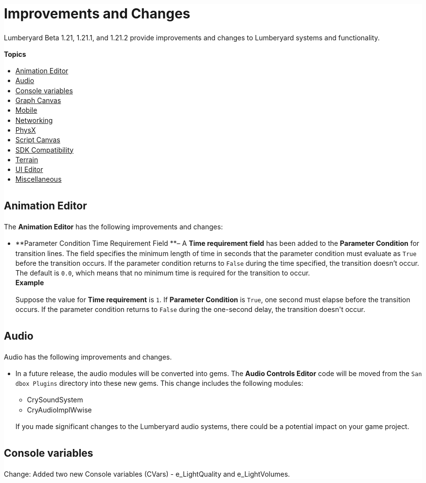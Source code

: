 # Improvements and Changes<a name="lumberyard-v1.21-improvements-changes"></a>

Lumberyard Beta 1.21, 1.21.1, and 1.21.2 provide improvements and changes to Lumberyard systems and functionality.

**Topics**
+ [Animation Editor](#animation-improvements-changes-v1.21)
+ [Audio](#audio-improvements-changes-v1.21)
+ [Console variables](#cvar-improvements-changes-v1.21)
+ [Graph Canvas](#graph-canvas-improvements-changes-v1.21)
+ [Mobile](#mobile-improvements-changes-v1.21)
+ [Networking](#networking-improvements-changes-v1.21)
+ [PhysX](#physx-improvements-changes-v1.21)
+ [Script Canvas](#lumberyard-v1.21-highlights-script-canvas)
+ [SDK Compatibility](#lumberyard-v1.21-compatible-sdk-versions)
+ [Terrain](#lumberyard-v1.21-improvements-changes-terrain)
+ [UI Editor](#UI-editor-improvements-changes-v1.21)
+ [Miscellaneous](#miscellaneous-improvements-changes-v1.21)

## Animation Editor<a name="animation-improvements-changes-v1.21"></a>

The **Animation Editor** has the following improvements and changes:
+ **Parameter Condition Time Requirement Field **– A **Time requirement field** has been added to the **Parameter Condition** for transition lines. The field specifies the minimum length of time in seconds that the parameter condition must evaluate as `True` before the transition occurs. If the parameter condition returns to `False` during the time specified, the transition doesn’t occur. The default is `0.0`, which means that no minimum time is required for the transition to occur.  
**Example**  

  Suppose the value for **Time requirement** is `1`. If **Parameter Condition** is `True`, one second must elapse before the transition occurs. If the parameter condition returns to `False` during the one-second delay, the transition doesn't occur.

## Audio<a name="audio-improvements-changes-v1.21"></a>

Audio has the following improvements and changes.
+ In a future release, the audio modules will be converted into gems. The **Audio Controls Editor** code will be moved from the `Sandbox Plugins` directory into these new gems. This change includes the following modules:
  + CrySoundSystem
  + CryAudioImplWwise

  If you made significant changes to the Lumberyard audio systems, there could be a potential impact on your game project.

## Console variables<a name="cvar-improvements-changes-v1.21"></a>
Change: Added two new Console variables (CVars) - e_LightQuality and e_LightVolumes.
